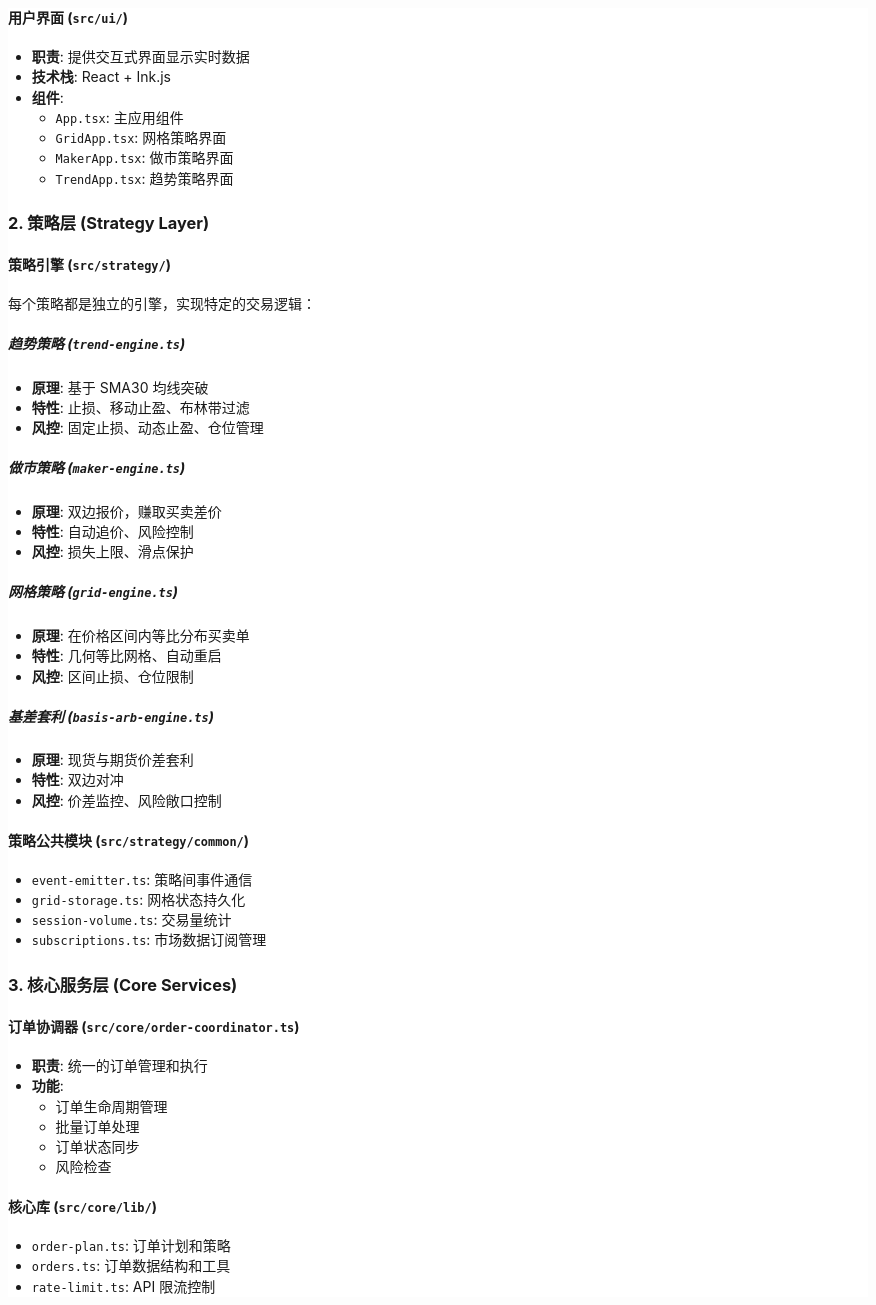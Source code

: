 #### 用户界面 (`src/ui/`)
- **职责**: 提供交互式界面显示实时数据
- **技术栈**: React + Ink.js
- **组件**:
  - `App.tsx`: 主应用组件
  - `GridApp.tsx`: 网格策略界面
  - `MakerApp.tsx`: 做市策略界面
  - `TrendApp.tsx`: 趋势策略界面

### 2. 策略层 (Strategy Layer)

#### 策略引擎 (`src/strategy/`)
每个策略都是独立的引擎，实现特定的交易逻辑：

##### 趋势策略 (`trend-engine.ts`)
- **原理**: 基于 SMA30 均线突破
- **特性**: 止损、移动止盈、布林带过滤
- **风控**: 固定止损、动态止盈、仓位管理

##### 做市策略 (`maker-engine.ts`)
- **原理**: 双边报价，赚取买卖差价
- **特性**: 自动追价、风险控制
- **风控**: 损失上限、滑点保护

##### 网格策略 (`grid-engine.ts`)
- **原理**: 在价格区间内等比分布买卖单
- **特性**: 几何等比网格、自动重启
- **风控**: 区间止损、仓位限制

##### 基差套利 (`basis-arb-engine.ts`)
- **原理**: 现货与期货价差套利
- **特性**: 双边对冲
- **风控**: 价差监控、风险敞口控制

#### 策略公共模块 (`src/strategy/common/`)
- `event-emitter.ts`: 策略间事件通信
- `grid-storage.ts`: 网格状态持久化
- `session-volume.ts`: 交易量统计
- `subscriptions.ts`: 市场数据订阅管理

### 3. 核心服务层 (Core Services)

#### 订单协调器 (`src/core/order-coordinator.ts`)
- **职责**: 统一的订单管理和执行
- **功能**:
  - 订单生命周期管理
  - 批量订单处理
  - 订单状态同步
  - 风险检查

#### 核心库 (`src/core/lib/`)
- `order-plan.ts`: 订单计划和策略
- `orders.ts`: 订单数据结构和工具
- `rate-limit.ts`: API 限流控制
